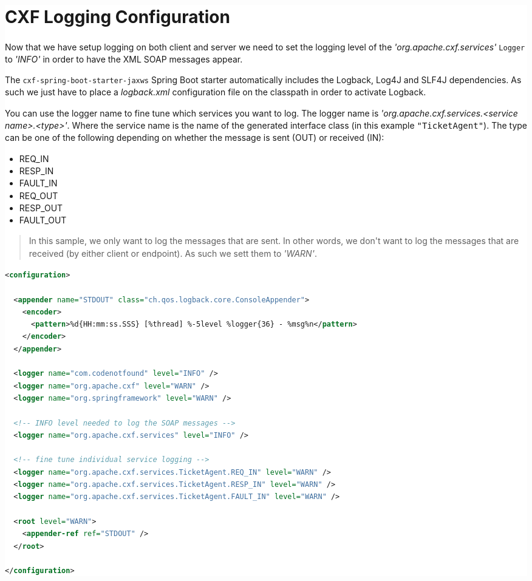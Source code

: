 ``` java
```

# CXF Logging Configuration

Now that we have setup logging on both client and server we need to set the logging level of the <var>'org.apache.cxf.services'</var> `Logger` to <var>'INFO'</var> in order to have the XML SOAP messages appear.

The `cxf-spring-boot-starter-jaxws` Spring Boot starter automatically includes the Logback, Log4J and SLF4J dependencies. As such we just have to place a <var>logback.xml</var> configuration file on the classpath in order to activate Logback.

You can use the logger name to fine tune which services you want to log. The logger name is <var>'org.apache.cxf.services.&lt;service name&gt;.&lt;type&gt;'</var>. Where the service name is the name of the generated interface class (in this example <kbd>"TicketAgent"</kbd>). The type can be one of the following depending on whether the message is sent (OUT) or received (IN):

* REQ_IN
* RESP_IN
* FAULT_IN
* REQ_OUT
* RESP_OUT
* FAULT_OUT

> In this sample, we only want to log the messages that are sent. In other words, we don't want to log the messages that are received (by either client or endpoint). As such we sett them to <var>'WARN'</var>.

``` xml
<configuration>

  <appender name="STDOUT" class="ch.qos.logback.core.ConsoleAppender">
    <encoder>
      <pattern>%d{HH:mm:ss.SSS} [%thread] %-5level %logger{36} - %msg%n</pattern>
    </encoder>
  </appender>

  <logger name="com.codenotfound" level="INFO" />
  <logger name="org.apache.cxf" level="WARN" />
  <logger name="org.springframework" level="WARN" />

  <!-- INFO level needed to log the SOAP messages -->
  <logger name="org.apache.cxf.services" level="INFO" />

  <!-- fine tune individual service logging -->
  <logger name="org.apache.cxf.services.TicketAgent.REQ_IN" level="WARN" />
  <logger name="org.apache.cxf.services.TicketAgent.RESP_IN" level="WARN" />
  <logger name="org.apache.cxf.services.TicketAgent.FAULT_IN" level="WARN" />

  <root level="WARN">
    <appender-ref ref="STDOUT" />
  </root>

</configuration>
```
